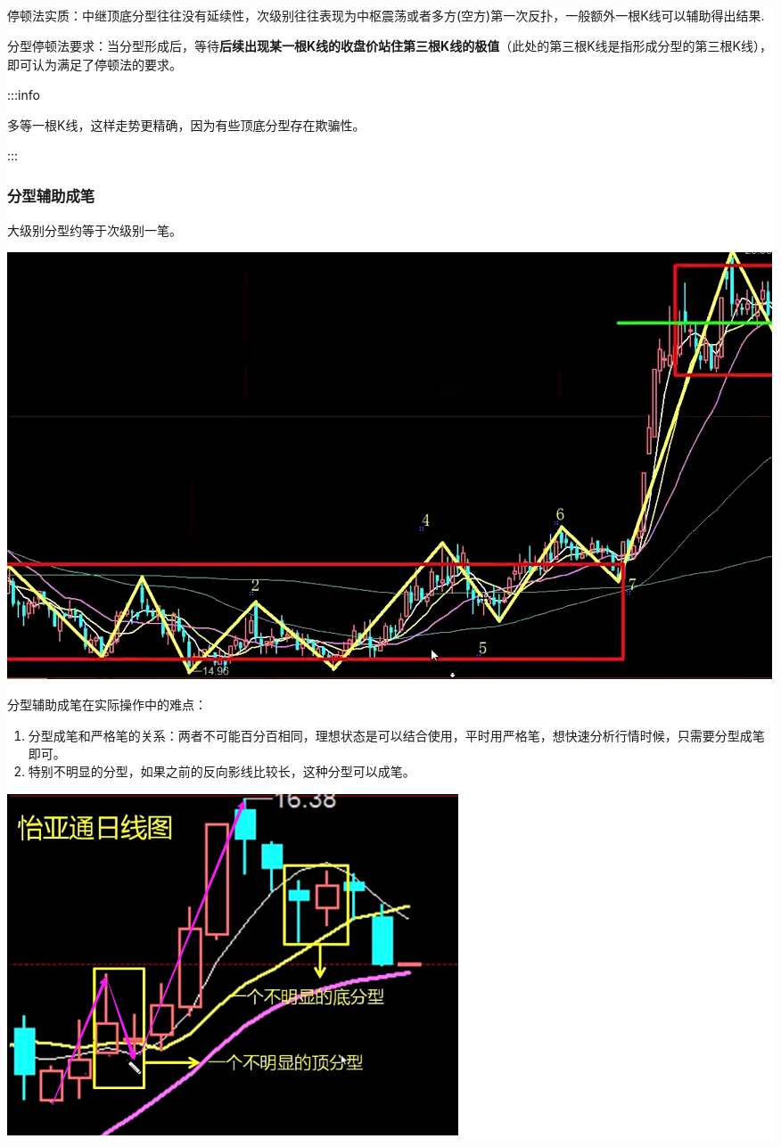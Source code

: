 停顿法实质：中继顶底分型往往没有延续性，次级别往往表现为中枢震荡或者多方(空方)第一次反扑，一般额外一根K线可以辅助得出结果.

分型停顿法要求：当分型形成后，等待**后续出现某一根K线的收盘价站住第三根K线的极值**（此处的第三根K线是指形成分型的第三根K线），即可认为满足了停顿法的要求。

:::info

多等一根K线，这样走势更精确，因为有些顶底分型存在欺骗性。

:::

### 分型辅助成笔

大级别分型约等于次级别一笔。

![](./images/image-20230706232456182.png)

分型辅助成笔在实际操作中的难点：

1. 分型成笔和严格笔的关系：两者不可能百分百相同，理想状态是可以结合使用，平时用严格笔，想快速分析行情时候，只需要分型成笔即可。
2. 特别不明显的分型，如果之前的反向影线比较长，这种分型可以成笔。

![](./images/image-20230706233239392.png)
